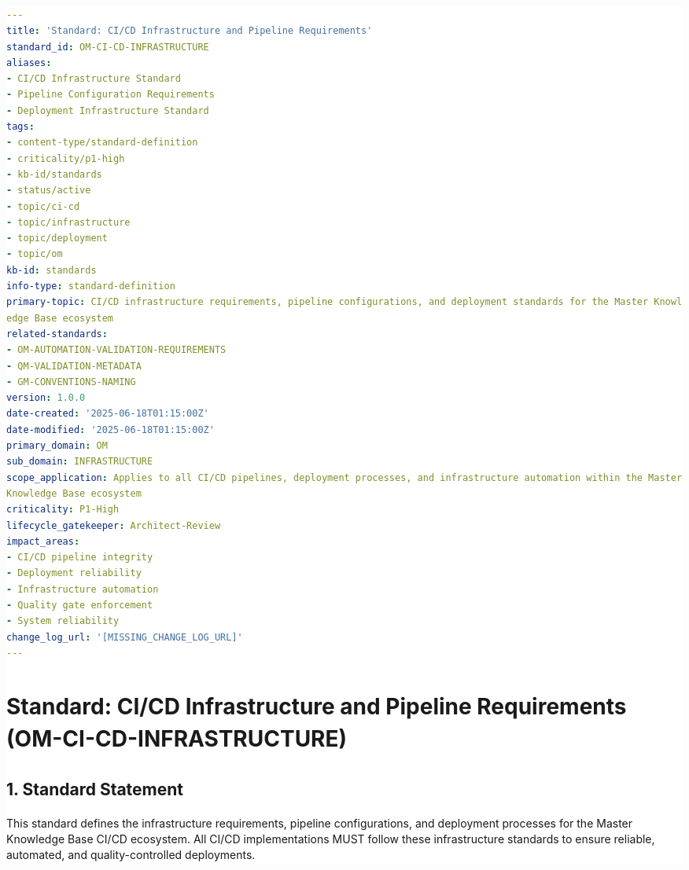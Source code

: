 ```yaml
---
title: 'Standard: CI/CD Infrastructure and Pipeline Requirements'
standard_id: OM-CI-CD-INFRASTRUCTURE
aliases:
- CI/CD Infrastructure Standard
- Pipeline Configuration Requirements
- Deployment Infrastructure Standard
tags:
- content-type/standard-definition
- criticality/p1-high
- kb-id/standards
- status/active
- topic/ci-cd
- topic/infrastructure
- topic/deployment
- topic/om
kb-id: standards
info-type: standard-definition
primary-topic: CI/CD infrastructure requirements, pipeline configurations, and deployment standards for the Master Knowledge Base ecosystem
related-standards:
- OM-AUTOMATION-VALIDATION-REQUIREMENTS
- QM-VALIDATION-METADATA
- GM-CONVENTIONS-NAMING
version: 1.0.0
date-created: '2025-06-18T01:15:00Z'
date-modified: '2025-06-18T01:15:00Z'
primary_domain: OM
sub_domain: INFRASTRUCTURE
scope_application: Applies to all CI/CD pipelines, deployment processes, and infrastructure automation within the Master Knowledge Base ecosystem
criticality: P1-High
lifecycle_gatekeeper: Architect-Review
impact_areas:
- CI/CD pipeline integrity
- Deployment reliability
- Infrastructure automation
- Quality gate enforcement
- System reliability
change_log_url: '[MISSING_CHANGE_LOG_URL]'
---
```

# Standard: CI/CD Infrastructure and Pipeline Requirements (OM-CI-CD-INFRASTRUCTURE)

## 1. Standard Statement

This standard defines the infrastructure requirements, pipeline configurations, and deployment processes for the Master Knowledge Base CI/CD ecosystem. All CI/CD implementations MUST follow these infrastructure standards to ensure reliable, automated, and quality-controlled deployments.

